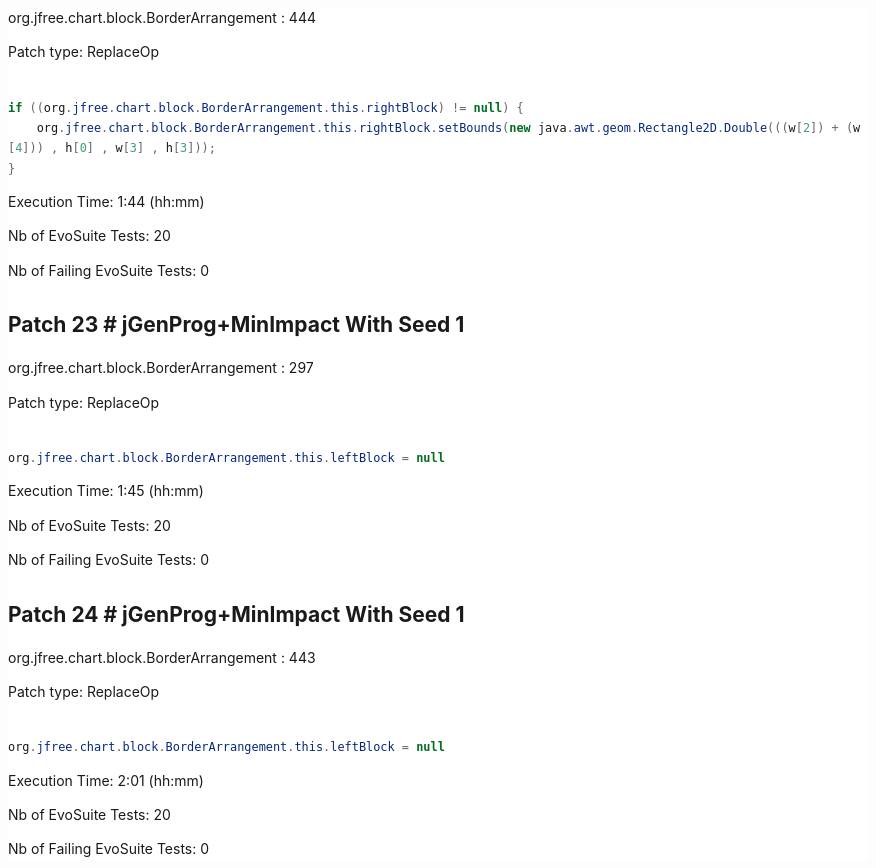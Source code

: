org.jfree.chart.block.BorderArrangement : 444

Patch type: ReplaceOp

```Java

if ((org.jfree.chart.block.BorderArrangement.this.rightBlock) != null) {
	org.jfree.chart.block.BorderArrangement.this.rightBlock.setBounds(new java.awt.geom.Rectangle2D.Double(((w[2]) + (w[4])) , h[0] , w[3] , h[3]));
} 

```


Execution Time: 1:44 (hh:mm) 

Nb of EvoSuite Tests: 20

Nb of Failing EvoSuite Tests: 0



## Patch 23 #  jGenProg+MinImpact With Seed 1

org.jfree.chart.block.BorderArrangement : 297

Patch type: ReplaceOp

```Java

org.jfree.chart.block.BorderArrangement.this.leftBlock = null

```


Execution Time: 1:45 (hh:mm) 

Nb of EvoSuite Tests: 20

Nb of Failing EvoSuite Tests: 0



## Patch 24 #  jGenProg+MinImpact With Seed 1

org.jfree.chart.block.BorderArrangement : 443

Patch type: ReplaceOp

```Java

org.jfree.chart.block.BorderArrangement.this.leftBlock = null

```


Execution Time: 2:01 (hh:mm) 

Nb of EvoSuite Tests: 20

Nb of Failing EvoSuite Tests: 0
